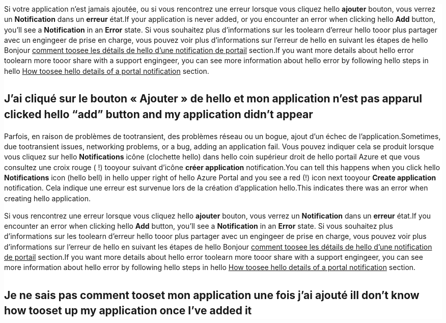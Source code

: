 <span data-ttu-id="c4156-108">Si votre application n’est jamais ajoutée, ou si vous rencontrez une erreur lorsque vous cliquez hello **ajouter** bouton, vous verrez un **Notification** dans un **erreur** état.</span><span class="sxs-lookup"><span data-stu-id="c4156-108">If your application is never added, or you encounter an error when clicking hello **Add** button, you’ll see a **Notification** in an **Error** state.</span></span> <span data-ttu-id="c4156-109">Si vous souhaitez plus d’informations sur les toolearn d’erreur hello tooor plus partager avec un engingeer de prise en charge, vous pouvez voir plus d’informations sur l’erreur de hello en suivant les étapes de hello Bonjour [comment toosee les détails de hello d’une notification de portail](#how-to-see-the-details-of-a-portal-notification) section.</span><span class="sxs-lookup"><span data-stu-id="c4156-109">If you want more details about hello error toolearn more tooor share with a support engingeer, you can see more information about hello error by following hello steps in hello [How toosee hello details of a portal notification](#how-to-see-the-details-of-a-portal-notification) section.</span></span>

## <a name="i-clicked-hello-add-button-and-my-application-didnt-appear"></a><span data-ttu-id="c4156-110">J’ai cliqué sur le bouton « Ajouter » de hello et mon application n’est pas apparu</span><span class="sxs-lookup"><span data-stu-id="c4156-110">I clicked hello “add” button and my application didn’t appear</span></span>

<span data-ttu-id="c4156-111">Parfois, en raison de problèmes de tootransient, des problèmes réseau ou un bogue, ajout d’un échec de l’application.</span><span class="sxs-lookup"><span data-stu-id="c4156-111">Sometimes, due tootransient issues, networking problems, or a bug, adding an application fail.</span></span> <span data-ttu-id="c4156-112">Vous pouvez indiquer cela se produit lorsque vous cliquez sur hello **Notifications** icône (clochette hello) dans hello coin supérieur droit de hello portail Azure et que vous consultez une croix rouge ( !) tooyour suivant d’icône **créer application** notification.</span><span class="sxs-lookup"><span data-stu-id="c4156-112">You can tell this happens when you click hello **Notifications** icon (hello bell) in hello upper right of hello Azure Portal and you see a red (!) icon next tooyour **Create application** notification.</span></span> <span data-ttu-id="c4156-113">Cela indique une erreur est survenue lors de la création d’application hello.</span><span class="sxs-lookup"><span data-stu-id="c4156-113">This indicates there was an error when creating hello application.</span></span>

<span data-ttu-id="c4156-114">Si vous rencontrez une erreur lorsque vous cliquez hello **ajouter** bouton, vous verrez un **Notification** dans un **erreur** état.</span><span class="sxs-lookup"><span data-stu-id="c4156-114">If you encounter an error when clicking hello **Add** button, you’ll see a **Notification** in an **Error** state.</span></span> <span data-ttu-id="c4156-115">Si vous souhaitez plus d’informations sur les toolearn d’erreur hello tooor plus partager avec un engingeer de prise en charge, vous pouvez voir plus d’informations sur l’erreur de hello en suivant les étapes de hello Bonjour [comment toosee les détails de hello d’une notification de portail](#how-to-see-the-details-of-a-portal-notification) section.</span><span class="sxs-lookup"><span data-stu-id="c4156-115">If you want more details about hello error toolearn more tooor share with a support engingeer, you can see more information about hello error by following hello steps in hello [How toosee hello details of a portal notification](#how-to-see-the-details-of-a-portal-notification) section.</span></span>

 ## <a name="i-dont-know-how-tooset-up-my-application-once-ive-added-it"></a><span data-ttu-id="c4156-116">Je ne sais pas comment tooset mon application une fois j’ai ajouté il</span><span class="sxs-lookup"><span data-stu-id="c4156-116">I don’t know how tooset up my application once I’ve added it</span></span>
